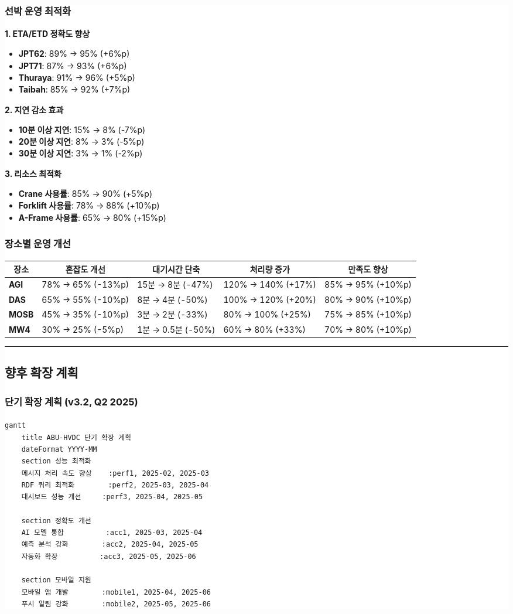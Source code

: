 ### 선박 운영 최적화

**1. ETA/ETD 정확도 향상**
- **JPT62**: 89% → 95% (+6%p)
- **JPT71**: 87% → 93% (+6%p)
- **Thuraya**: 91% → 96% (+5%p)
- **Taibah**: 85% → 92% (+7%p)

**2. 지연 감소 효과**
- **10분 이상 지연**: 15% → 8% (-7%p)
- **20분 이상 지연**: 8% → 3% (-5%p)
- **30분 이상 지연**: 3% → 1% (-2%p)

**3. 리소스 최적화**
- **Crane 사용률**: 85% → 90% (+5%p)
- **Forklift 사용률**: 78% → 88% (+10%p)
- **A-Frame 사용률**: 65% → 80% (+15%p)

### 장소별 운영 개선

| 장소 | 혼잡도 개선 | 대기시간 단축 | 처리량 증가 | 만족도 향상 |
|------|-------------|---------------|-------------|-------------|
| **AGI** | 78% → 65% (-13%p) | 15분 → 8분 (-47%) | 120% → 140% (+17%) | 85% → 95% (+10%p) |
| **DAS** | 65% → 55% (-10%p) | 8분 → 4분 (-50%) | 100% → 120% (+20%) | 80% → 90% (+10%p) |
| **MOSB** | 45% → 35% (-10%p) | 3분 → 2분 (-33%) | 80% → 100% (+25%) | 75% → 85% (+10%p) |
| **MW4** | 30% → 25% (-5%p) | 1분 → 0.5분 (-50%) | 60% → 80% (+33%) | 70% → 80% (+10%p) |

---

## 향후 확장 계획

### 단기 확장 계획 (v3.2, Q2 2025)

```mermaid
gantt
    title ABU-HVDC 단기 확장 계획
    dateFormat YYYY-MM
    section 성능 최적화
    메시지 처리 속도 향상    :perf1, 2025-02, 2025-03
    RDF 쿼리 최적화        :perf2, 2025-03, 2025-04
    대시보드 성능 개선     :perf3, 2025-04, 2025-05

    section 정확도 개선
    AI 모델 통합          :acc1, 2025-03, 2025-04
    예측 분석 강화        :acc2, 2025-04, 2025-05
    자동화 확장          :acc3, 2025-05, 2025-06

    section 모바일 지원
    모바일 앱 개발        :mobile1, 2025-04, 2025-06
    푸시 알림 강화        :mobile2, 2025-05, 2025-06
```
